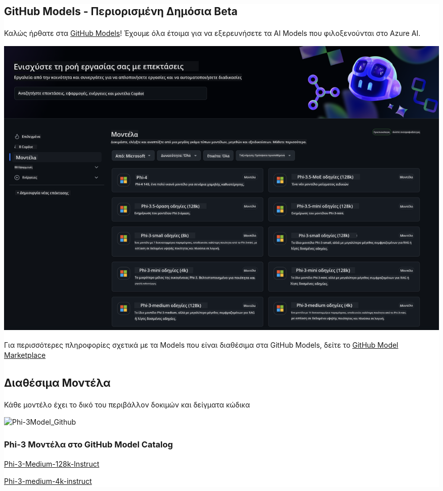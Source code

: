 
## GitHub Models - Περιορισμένη Δημόσια Beta

Καλώς ήρθατε στα [GitHub Models](https://github.com/marketplace/models)! Έχουμε όλα έτοιμα για να εξερευνήσετε τα AI Models που φιλοξενούνται στο Azure AI.

![GitHubModel](../../../../translated_images/GitHub_ModelCatalog.4fc858ab26afe64c43f5e423ad0c5c733878bb536fdb027a5bcf1f80c41b0633.el.png)

Για περισσότερες πληροφορίες σχετικά με τα Models που είναι διαθέσιμα στα GitHub Models, δείτε το [GitHub Model Marketplace](https://github.com/marketplace/models)

## Διαθέσιμα Μοντέλα

Κάθε μοντέλο έχει το δικό του περιβάλλον δοκιμών και δείγματα κώδικα

![Phi-3Model_Github](../../../../imgs/01/02/02/GitHub_ModelPlay.png)

### Phi-3 Μοντέλα στο GitHub Model Catalog

[Phi-3-Medium-128k-Instruct](https://github.com/marketplace/models/azureml/Phi-3-medium-128k-instruct)

[Phi-3-medium-4k-instruct](https://github.com/marketplace/models/azureml/Phi-3-medium-4k-instruct)
